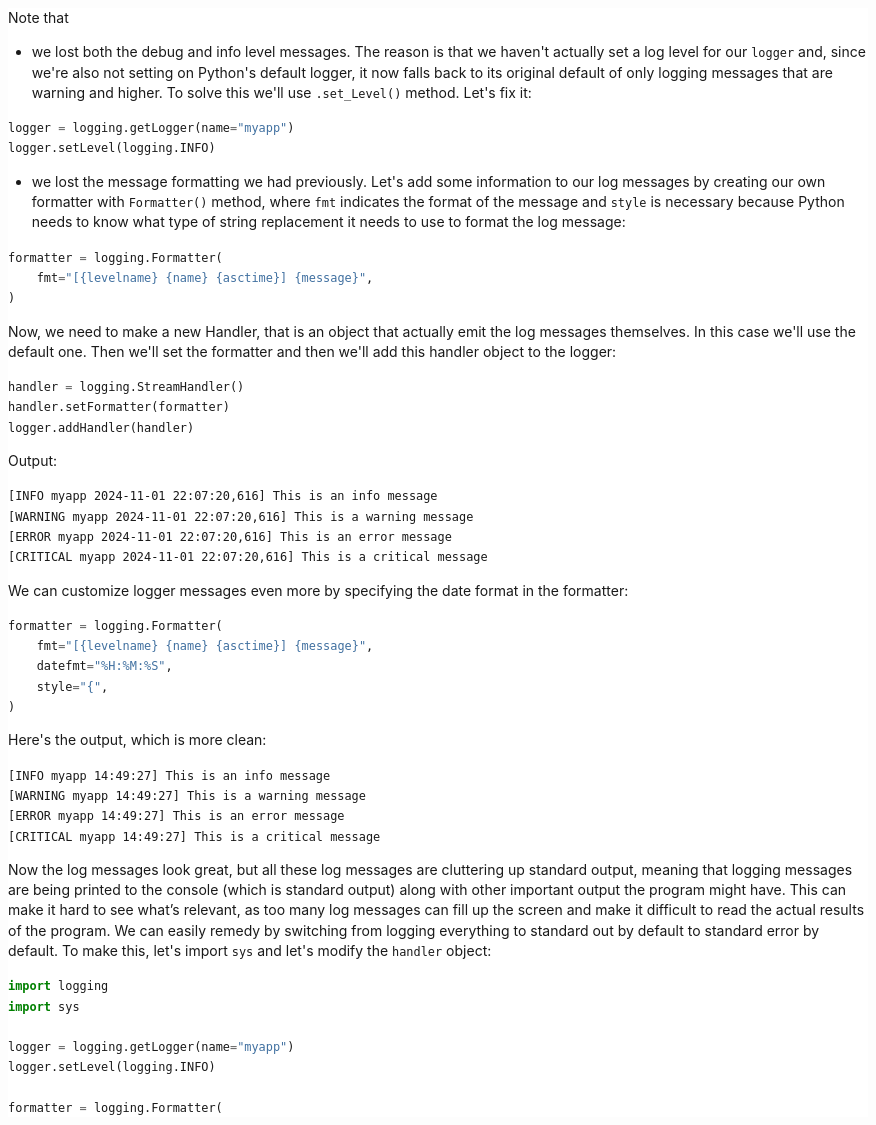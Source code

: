 ```
```

Note that
+ we lost both the debug and info level messages. The reason is that we haven't actually set a log level for our `logger` and, since we're also not setting on Python's default logger, it now falls back to its original default of only logging messages that are warning and higher. To solve this we'll use `.set_Level()` method. Let's fix it:
```python
logger = logging.getLogger(name="myapp")
logger.setLevel(logging.INFO)
```
+ we lost the message formatting we had previously. Let's add some information to our log messages by creating our own formatter with `Formatter()` method, where `fmt` indicates the format of the message and `style` is necessary because Python needs to know what type of string replacement it needs to use to format the log message:
```python
formatter = logging.Formatter(
    fmt="[{levelname} {name} {asctime}] {message}",
)
```

Now, we need to make a new Handler, that is an object that actually emit the log messages themselves. In this case we'll use the default one. Then we'll set the formatter and then we'll add this handler object to the logger:
```python
handler = logging.StreamHandler()
handler.setFormatter(formatter)
logger.addHandler(handler)
```

Output:
```terminal
[INFO myapp 2024-11-01 22:07:20,616] This is an info message
[WARNING myapp 2024-11-01 22:07:20,616] This is a warning message
[ERROR myapp 2024-11-01 22:07:20,616] This is an error message
[CRITICAL myapp 2024-11-01 22:07:20,616] This is a critical message
```

We can customize logger messages even more by specifying the date format in the formatter:
```python
formatter = logging.Formatter(
    fmt="[{levelname} {name} {asctime}] {message}",
    datefmt="%H:%M:%S",
    style="{",
)
```
Here's the output, which is more clean:
```
[INFO myapp 14:49:27] This is an info message
[WARNING myapp 14:49:27] This is a warning message
[ERROR myapp 14:49:27] This is an error message
[CRITICAL myapp 14:49:27] This is a critical message
```

Now the log messages look great, but all these log messages are cluttering up standard output, meaning that logging messages are being printed to the console (which is standard output) along with other important output the program might have. This can make it hard to see what’s relevant, as too many log messages can fill up the screen and make it difficult to read the actual results of the program. We can easily remedy by switching from logging everything to standard out by default to standard error by default. To make this, let's import `sys` and let's modify the `handler` object:
```python
import logging
import sys

logger = logging.getLogger(name="myapp")
logger.setLevel(logging.INFO)

formatter = logging.Formatter(
```